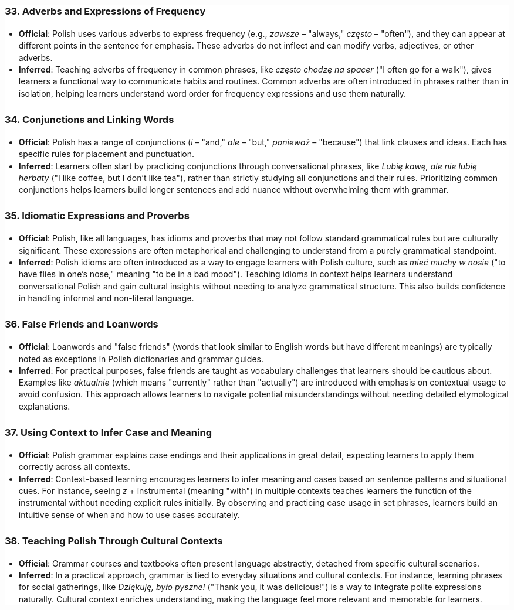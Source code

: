 ### 33. **Adverbs and Expressions of Frequency**
   - **Official**: Polish uses various adverbs to express frequency (e.g., *zawsze* – "always," *często* – "often"), and they can appear at different points in the sentence for emphasis. These adverbs do not inflect and can modify verbs, adjectives, or other adverbs.
   - **Inferred**: Teaching adverbs of frequency in common phrases, like *często chodzę na spacer* ("I often go for a walk"), gives learners a functional way to communicate habits and routines. Common adverbs are often introduced in phrases rather than in isolation, helping learners understand word order for frequency expressions and use them naturally.

### 34. **Conjunctions and Linking Words**
   - **Official**: Polish has a range of conjunctions (*i* – "and," *ale* – "but," *ponieważ* – "because") that link clauses and ideas. Each has specific rules for placement and punctuation.
   - **Inferred**: Learners often start by practicing conjunctions through conversational phrases, like *Lubię kawę, ale nie lubię herbaty* ("I like coffee, but I don’t like tea"), rather than strictly studying all conjunctions and their rules. Prioritizing common conjunctions helps learners build longer sentences and add nuance without overwhelming them with grammar.

### 35. **Idiomatic Expressions and Proverbs**
   - **Official**: Polish, like all languages, has idioms and proverbs that may not follow standard grammatical rules but are culturally significant. These expressions are often metaphorical and challenging to understand from a purely grammatical standpoint.
   - **Inferred**: Polish idioms are often introduced as a way to engage learners with Polish culture, such as *mieć muchy w nosie* ("to have flies in one’s nose," meaning "to be in a bad mood"). Teaching idioms in context helps learners understand conversational Polish and gain cultural insights without needing to analyze grammatical structure. This also builds confidence in handling informal and non-literal language.

### 36. **False Friends and Loanwords**
   - **Official**: Loanwords and "false friends" (words that look similar to English words but have different meanings) are typically noted as exceptions in Polish dictionaries and grammar guides.
   - **Inferred**: For practical purposes, false friends are taught as vocabulary challenges that learners should be cautious about. Examples like *aktualnie* (which means "currently" rather than "actually") are introduced with emphasis on contextual usage to avoid confusion. This approach allows learners to navigate potential misunderstandings without needing detailed etymological explanations.

### 37. **Using Context to Infer Case and Meaning**
   - **Official**: Polish grammar explains case endings and their applications in great detail, expecting learners to apply them correctly across all contexts.
   - **Inferred**: Context-based learning encourages learners to infer meaning and cases based on sentence patterns and situational cues. For instance, seeing *z* + instrumental (meaning "with") in multiple contexts teaches learners the function of the instrumental without needing explicit rules initially. By observing and practicing case usage in set phrases, learners build an intuitive sense of when and how to use cases accurately.

### 38. **Teaching Polish Through Cultural Contexts**
   - **Official**: Grammar courses and textbooks often present language abstractly, detached from specific cultural scenarios.
   - **Inferred**: In a practical approach, grammar is tied to everyday situations and cultural contexts. For instance, learning phrases for social gatherings, like *Dziękuję, było pyszne!* ("Thank you, it was delicious!") is a way to integrate polite expressions naturally. Cultural context enriches understanding, making the language feel more relevant and memorable for learners.
